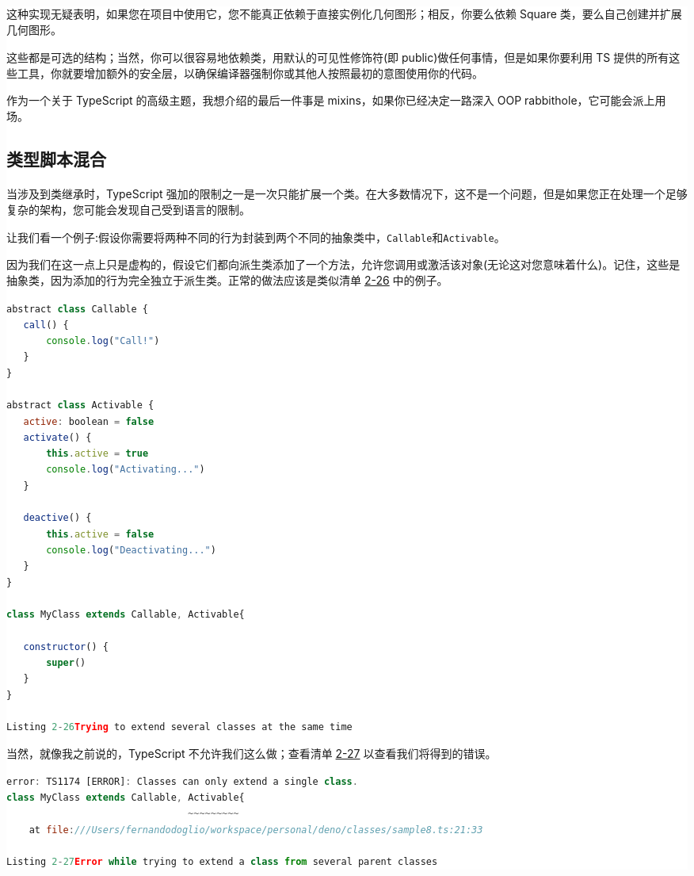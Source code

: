 这种实现无疑表明，如果您在项目中使用它，您不能真正依赖于直接实例化几何图形；相反，你要么依赖 Square 类，要么自己创建并扩展几何图形。

这些都是可选的结构；当然，你可以很容易地依赖类，用默认的可见性修饰符(即 public)做任何事情，但是如果你要利用 TS 提供的所有这些工具，你就要增加额外的安全层，以确保编译器强制你或其他人按照最初的意图使用你的代码。

作为一个关于 TypeScript 的高级主题，我想介绍的最后一件事是 mixins，如果你已经决定一路深入 OOP rabbithole，它可能会派上用场。

## 类型脚本混合

当涉及到类继承时，TypeScript 强加的限制之一是一次只能扩展一个类。在大多数情况下，这不是一个问题，但是如果您正在处理一个足够复杂的架构，您可能会发现自己受到语言的限制。

让我们看一个例子:假设你需要将两种不同的行为封装到两个不同的抽象类中，`Callable`和`Activable`。

因为我们在这一点上只是虚构的，假设它们都向派生类添加了一个方法，允许您调用或激活该对象(无论这对您意味着什么)。记住，这些是抽象类，因为添加的行为完全独立于派生类。正常的做法应该是类似清单 [2-26](#PC38) 中的例子。

```js
abstract class Callable {
   call() {
       console.log("Call!")
   }
}

abstract class Activable {
   active: boolean = false
   activate() {
       this.active = true
       console.log("Activating...")
   }

   deactive() {
       this.active = false
       console.log("Deactivating...")
   }
}

class MyClass extends Callable, Activable{

   constructor() {
       super()
   }
}

Listing 2-26Trying to extend several classes at the same time

```

当然，就像我之前说的，TypeScript 不允许我们这么做；查看清单 [2-27](#PC39) 以查看我们将得到的错误。

```js
error: TS1174 [ERROR]: Classes can only extend a single class.
class MyClass extends Callable, Activable{
                                ~~~~~~~~~
    at file:///Users/fernandodoglio/workspace/personal/deno/classes/sample8.ts:21:33

Listing 2-27Error while trying to extend a class from several parent classes

```
